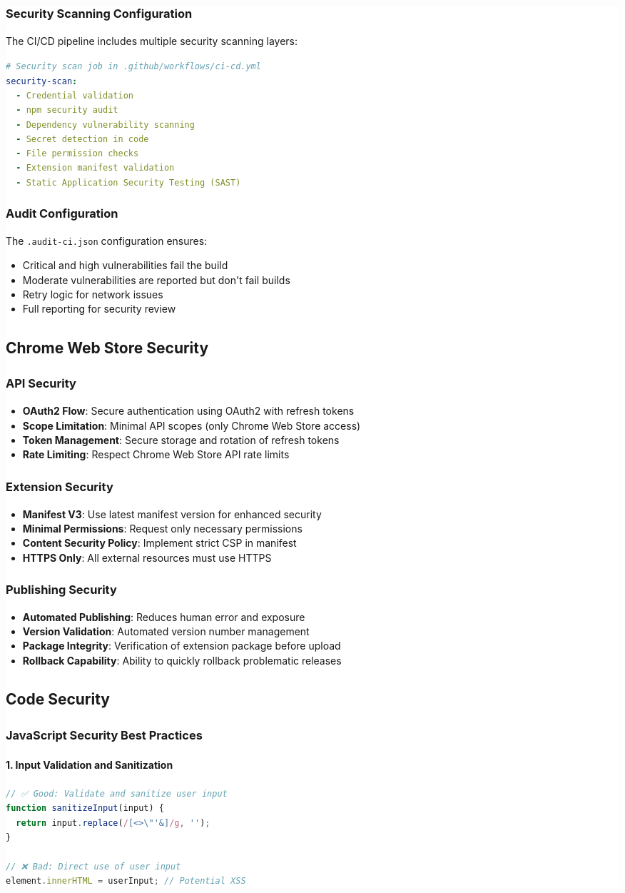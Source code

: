 ### Security Scanning Configuration

The CI/CD pipeline includes multiple security scanning layers:

```yaml
# Security scan job in .github/workflows/ci-cd.yml
security-scan:
  - Credential validation
  - npm security audit
  - Dependency vulnerability scanning
  - Secret detection in code
  - File permission checks
  - Extension manifest validation
  - Static Application Security Testing (SAST)
```

### Audit Configuration

The `.audit-ci.json` configuration ensures:
- Critical and high vulnerabilities fail the build
- Moderate vulnerabilities are reported but don't fail builds
- Retry logic for network issues
- Full reporting for security review

## Chrome Web Store Security

### API Security
- **OAuth2 Flow**: Secure authentication using OAuth2 with refresh tokens
- **Scope Limitation**: Minimal API scopes (only Chrome Web Store access)
- **Token Management**: Secure storage and rotation of refresh tokens
- **Rate Limiting**: Respect Chrome Web Store API rate limits

### Extension Security
- **Manifest V3**: Use latest manifest version for enhanced security
- **Minimal Permissions**: Request only necessary permissions
- **Content Security Policy**: Implement strict CSP in manifest
- **HTTPS Only**: All external resources must use HTTPS

### Publishing Security
- **Automated Publishing**: Reduces human error and exposure
- **Version Validation**: Automated version number management
- **Package Integrity**: Verification of extension package before upload
- **Rollback Capability**: Ability to quickly rollback problematic releases

## Code Security

### JavaScript Security Best Practices

#### 1. Input Validation and Sanitization
```javascript
// ✅ Good: Validate and sanitize user input
function sanitizeInput(input) {
  return input.replace(/[<>\"'&]/g, '');
}

// ❌ Bad: Direct use of user input
element.innerHTML = userInput; // Potential XSS
```
